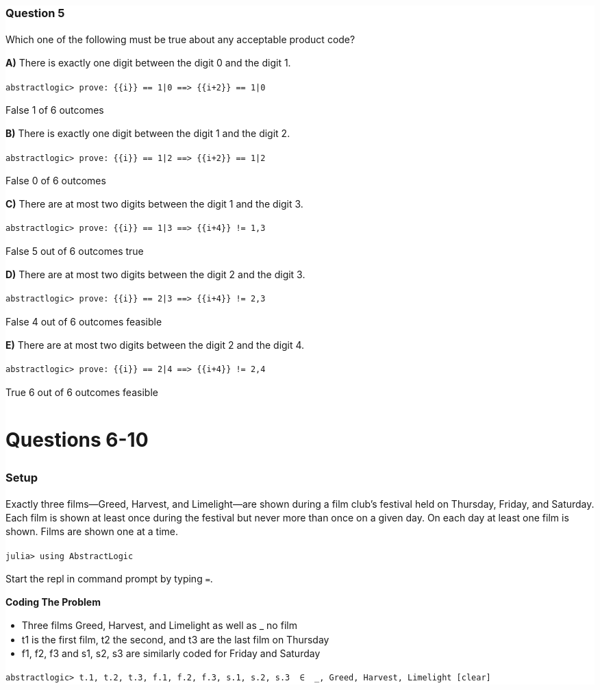 ### Question 5
Which one of the following must be true about any acceptable product code?

**A)** There is exactly one digit between the digit 0 and the digit 1.
```
abstractlogic> prove: {{i}} == 1|0 ==> {{i+2}} == 1|0
```
False 1 of 6 outcomes

**B)** There is exactly one digit between the digit 1 and the digit 2.
```
abstractlogic> prove: {{i}} == 1|2 ==> {{i+2}} == 1|2
```
False 0 of 6 outcomes

**C)** There are at most two digits between the digit 1 and the digit 3.
```
abstractlogic> prove: {{i}} == 1|3 ==> {{i+4}} != 1,3
```
False 5 out of 6 outcomes true

**D)** There are at most two digits between the digit 2 and the digit 3.
```
abstractlogic> prove: {{i}} == 2|3 ==> {{i+4}} != 2,3
```
False 4 out of 6 outcomes feasible

**E)** There are at most two digits between the digit 2 and the digit 4.
```
abstractlogic> prove: {{i}} == 2|4 ==> {{i+4}} != 2,4
```
True 6 out of 6 outcomes feasible

# Questions 6-10

### Setup

Exactly three films—Greed, Harvest, and Limelight—are
shown during a film club’s festival held on Thursday, Friday,
and Saturday. Each film is shown at least once during the
festival but never more than once on a given day. On each day
at least one film is shown. Films are shown one at a time.

```
julia> using AbstractLogic
```
Start the repl in command prompt by typing `=`.

**Coding The Problem**
* Three films Greed, Harvest, and Limelight as well as _ no film
* t1 is the first film, t2 the second, and t3 are the last film on Thursday
* f1, f2, f3 and s1, s2, s3 are similarly coded for Friday and Saturday
```
abstractlogic> t.1, t.2, t.3, f.1, f.2, f.3, s.1, s.2, s.3  ∈  _, Greed, Harvest, Limelight [clear]
```
